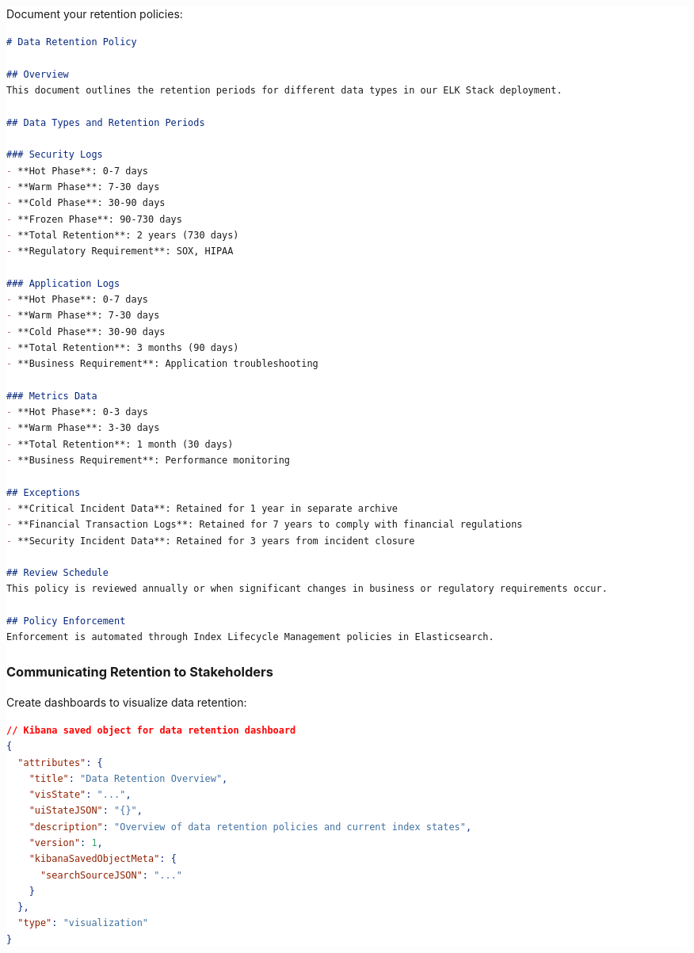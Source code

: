 Document your retention policies:

```markdown
# Data Retention Policy

## Overview
This document outlines the retention periods for different data types in our ELK Stack deployment.

## Data Types and Retention Periods

### Security Logs
- **Hot Phase**: 0-7 days
- **Warm Phase**: 7-30 days
- **Cold Phase**: 30-90 days
- **Frozen Phase**: 90-730 days
- **Total Retention**: 2 years (730 days)
- **Regulatory Requirement**: SOX, HIPAA

### Application Logs
- **Hot Phase**: 0-7 days
- **Warm Phase**: 7-30 days
- **Cold Phase**: 30-90 days
- **Total Retention**: 3 months (90 days)
- **Business Requirement**: Application troubleshooting

### Metrics Data
- **Hot Phase**: 0-3 days
- **Warm Phase**: 3-30 days
- **Total Retention**: 1 month (30 days)
- **Business Requirement**: Performance monitoring

## Exceptions
- **Critical Incident Data**: Retained for 1 year in separate archive
- **Financial Transaction Logs**: Retained for 7 years to comply with financial regulations
- **Security Incident Data**: Retained for 3 years from incident closure

## Review Schedule
This policy is reviewed annually or when significant changes in business or regulatory requirements occur.

## Policy Enforcement
Enforcement is automated through Index Lifecycle Management policies in Elasticsearch.
```

### Communicating Retention to Stakeholders

Create dashboards to visualize data retention:

```json
// Kibana saved object for data retention dashboard
{
  "attributes": {
    "title": "Data Retention Overview",
    "visState": "...",
    "uiStateJSON": "{}",
    "description": "Overview of data retention policies and current index states",
    "version": 1,
    "kibanaSavedObjectMeta": {
      "searchSourceJSON": "..."
    }
  },
  "type": "visualization"
}
```
